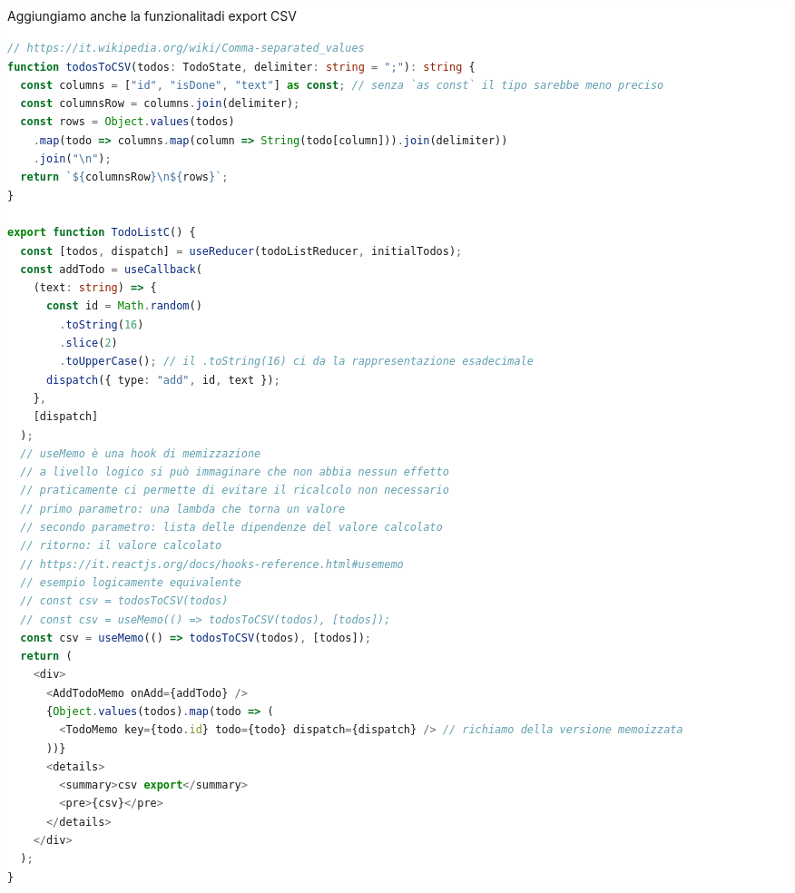 ```typescript
```

Aggiungiamo anche la funzionalitadi export CSV

```typescript
// https://it.wikipedia.org/wiki/Comma-separated_values
function todosToCSV(todos: TodoState, delimiter: string = ";"): string {
  const columns = ["id", "isDone", "text"] as const; // senza `as const` il tipo sarebbe meno preciso
  const columnsRow = columns.join(delimiter);
  const rows = Object.values(todos)
    .map(todo => columns.map(column => String(todo[column])).join(delimiter))
    .join("\n");
  return `${columnsRow}\n${rows}`;
}

export function TodoListC() {
  const [todos, dispatch] = useReducer(todoListReducer, initialTodos);
  const addTodo = useCallback(
    (text: string) => {
      const id = Math.random()
        .toString(16)
        .slice(2)
        .toUpperCase(); // il .toString(16) ci da la rappresentazione esadecimale
      dispatch({ type: "add", id, text });
    },
    [dispatch]
  );
  // useMemo è una hook di memizzazione
  // a livello logico si può immaginare che non abbia nessun effetto
  // praticamente ci permette di evitare il ricalcolo non necessario
  // primo parametro: una lambda che torna un valore
  // secondo parametro: lista delle dipendenze del valore calcolato
  // ritorno: il valore calcolato
  // https://it.reactjs.org/docs/hooks-reference.html#usememo
  // esempio logicamente equivalente
  // const csv = todosToCSV(todos)
  // const csv = useMemo(() => todosToCSV(todos), [todos]);
  const csv = useMemo(() => todosToCSV(todos), [todos]);
  return (
    <div>
      <AddTodoMemo onAdd={addTodo} />
      {Object.values(todos).map(todo => (
        <TodoMemo key={todo.id} todo={todo} dispatch={dispatch} /> // richiamo della versione memoizzata
      ))}
      <details>
        <summary>csv export</summary>
        <pre>{csv}</pre>
      </details>
    </div>
  );
}
```
